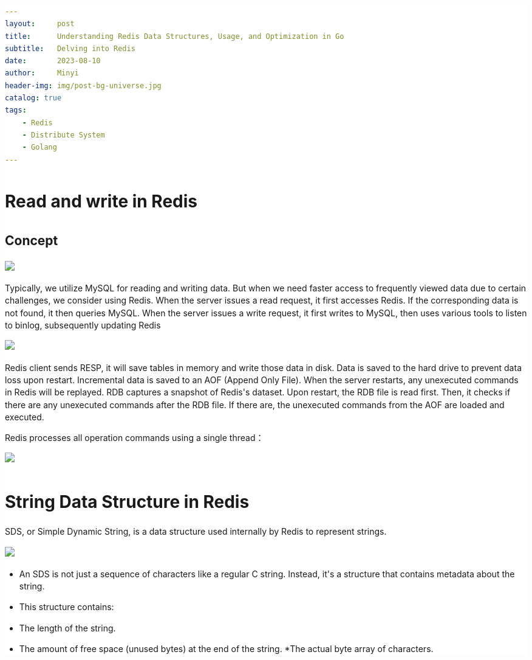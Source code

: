 ```yaml
---
layout:     post
title:      Understanding Redis Data Structures, Usage, and Optimization in Go
subtitle:   Delving into Redis
date:       2023-08-10
author:     Minyi
header-img: img/post-bg-universe.jpg
catalog: true
tags:
    - Redis
    - Distribute System
    - Golang
---
```


# Read and write in Redis

## Concept

![](https://substackcdn.com/image/fetch/f_auto,q_auto:good,fl_progressive:steep/https%3A%2F%2Fsubstack-post-media.s3.amazonaws.com%2Fpublic%2Fimages%2F26cf923e-dd28-4c82-84db-68bbf347681a_1112x1006.png)

Typically, we utilize MySQL for reading and writing data. But when we need faster access to frequently viewed data due to certain challenges, we consider using Redis. When the server issues a read request, it first accesses Redis. If the corresponding data is not found, it then queries MySQL. When the server issues a write request, it first writes to MySQL, then uses various tools to listen to binlog, subsequently updating Redis

![](https://substackcdn.com/image/fetch/f_auto,q_auto:good,fl_progressive:steep/https%3A%2F%2Fsubstack-post-media.s3.amazonaws.com%2Fpublic%2Fimages%2F534ce024-e9ea-4712-9235-9c138e211c9b_1526x1166.png)

Redis client sends RESP, it will save tables in memory and write those data in disk. Data is saved to the hard drive to prevent data loss upon restart. Incremental data is saved to an AOF (Append Only File). When the server restarts, any unexecuted commands in Redis will be replayed. RDB captures a snapshot of Redis's dataset. Upon restart, the RDB file is read first. Then, it checks if there are any unexecuted commands after the RDB file. If there are, the unexecuted commands from the AOF are loaded and executed.

Redis processes all operation commands using a single thread：

![](https://substackcdn.com/image/fetch/f_auto,q_auto:good,fl_progressive:steep/https%3A%2F%2Fsubstack-post-media.s3.amazonaws.com%2Fpublic%2Fimages%2Fff19dd80-aa6b-4501-9170-8ef5a388fff3_1680x500.png)

# String Data Structure in Redis
SDS, or Simple Dynamic String, is a data structure used internally by Redis to represent strings.

![](https://substackcdn.com/image/fetch/f_auto,q_auto:good,fl_progressive:steep/https%3A%2F%2Fsubstack-post-media.s3.amazonaws.com%2Fpublic%2Fimages%2Ff3b05c6a-e2fa-4099-a3dd-325824e21038_1456x902.png)

* An SDS is not just a sequence of characters like a regular C string. Instead, it's a structure that contains metadata about the string.

* This structure contains:
 * The length of the string.
 * The amount of free space (unused bytes) at the end of the string.
 *The actual byte array of characters.
